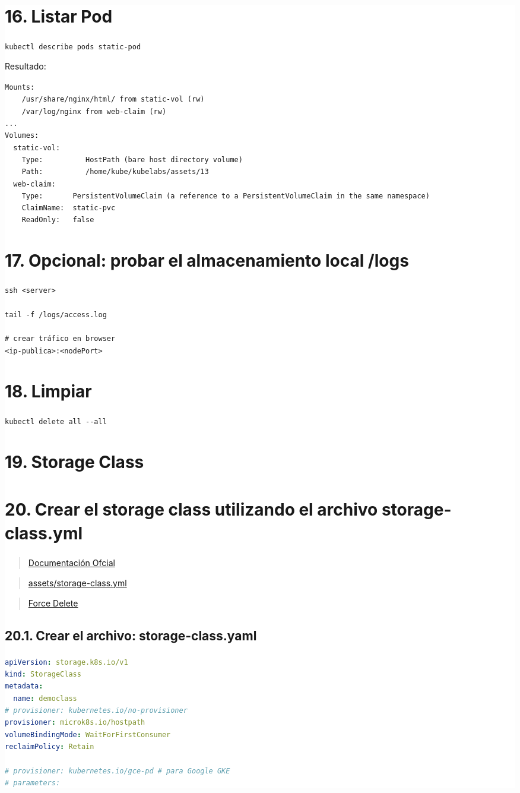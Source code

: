 # 16. Listar Pod
```vim
kubectl describe pods static-pod
```
Resultado:
~~~~
Mounts:
	/usr/share/nginx/html/ from static-vol (rw)
	/var/log/nginx from web-claim (rw)
...
Volumes:
  static-vol:
    Type:          HostPath (bare host directory volume)
    Path:          /home/kube/kubelabs/assets/13
  web-claim:
    Type:       PersistentVolumeClaim (a reference to a PersistentVolumeClaim in the same namespace)
    ClaimName:  static-pvc
    ReadOnly:   false
~~~~

# 17. Opcional: probar el almacenamiento local /logs
```vim
ssh <server>

tail -f /logs/access.log

# crear tráfico en browser
<ip-publica>:<nodePort>
```

# 18. Limpiar
```k
kubectl delete all --all
```
# 19. Storage Class

# 20. Crear el storage class utilizando el archivo storage-class.yml

> [Documentación Ofcial](https://kubernetes.io/docs/concepts/storage/dynamic-provisioning/)

> [assets/storage-class.yml](./assets/storage-class.yml)

> [Force Delete](https://jhooq.com/k8s-delete-pv-pvc/)

## 20.1. Crear el archivo: storage-class.yaml
```yaml
apiVersion: storage.k8s.io/v1
kind: StorageClass
metadata:
  name: democlass
# provisioner: kubernetes.io/no-provisioner
provisioner: microk8s.io/hostpath
volumeBindingMode: WaitForFirstConsumer
reclaimPolicy: Retain

# provisioner: kubernetes.io/gce-pd # para Google GKE
# parameters:
```